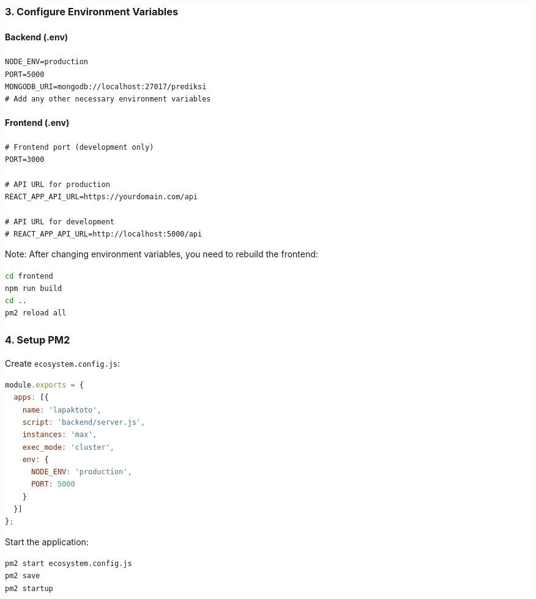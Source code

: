 ```bash
```

### 3. Configure Environment Variables

#### Backend (.env)
```env
NODE_ENV=production
PORT=5000
MONGODB_URI=mongodb://localhost:27017/prediksi
# Add any other necessary environment variables
```

#### Frontend (.env)
```env
# Frontend port (development only)
PORT=3000

# API URL for production
REACT_APP_API_URL=https://yourdomain.com/api

# API URL for development
# REACT_APP_API_URL=http://localhost:5000/api
```

Note: After changing environment variables, you need to rebuild the frontend:
```bash
cd frontend
npm run build
cd ..
pm2 reload all
```

### 4. Setup PM2

Create `ecosystem.config.js`:

```javascript
module.exports = {
  apps: [{
    name: 'lapaktoto',
    script: 'backend/server.js',
    instances: 'max',
    exec_mode: 'cluster',
    env: {
      NODE_ENV: 'production',
      PORT: 5000
    }
  }]
};
```

Start the application:

```bash
pm2 start ecosystem.config.js
pm2 save
pm2 startup
```
